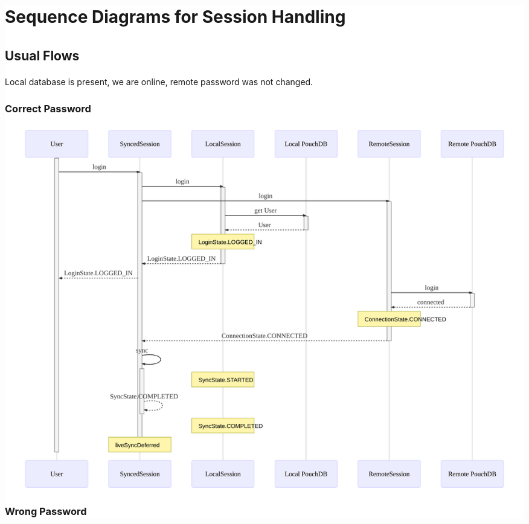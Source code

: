# Sequence Diagrams for Session Handling

## Usual Flows
Local database is present, we are online, remote password was not changed.

### Correct Password

![](normal__right_pwd.svg)

### Wrong Password
